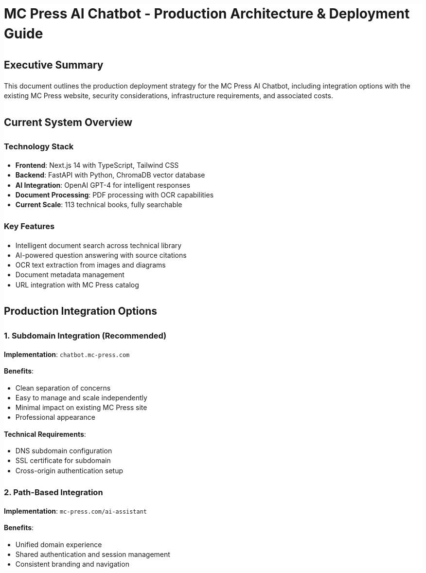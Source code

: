 # MC Press AI Chatbot - Production Architecture & Deployment Guide

## Executive Summary

This document outlines the production deployment strategy for the MC Press AI Chatbot, including integration options with the existing MC Press website, security considerations, infrastructure requirements, and associated costs.

## Current System Overview

### Technology Stack
- **Frontend**: Next.js 14 with TypeScript, Tailwind CSS
- **Backend**: FastAPI with Python, ChromaDB vector database
- **AI Integration**: OpenAI GPT-4 for intelligent responses
- **Document Processing**: PDF processing with OCR capabilities
- **Current Scale**: 113 technical books, fully searchable

### Key Features
- Intelligent document search across technical library
- AI-powered question answering with source citations
- OCR text extraction from images and diagrams
- Document metadata management
- URL integration with MC Press catalog

## Production Integration Options

### 1. Subdomain Integration (Recommended)
**Implementation**: `chatbot.mc-press.com`

**Benefits**:
- Clean separation of concerns
- Easy to manage and scale independently
- Minimal impact on existing MC Press site
- Professional appearance

**Technical Requirements**:
- DNS subdomain configuration
- SSL certificate for subdomain
- Cross-origin authentication setup

### 2. Path-Based Integration
**Implementation**: `mc-press.com/ai-assistant`

**Benefits**:
- Unified domain experience
- Shared authentication and session management
- Consistent branding and navigation

